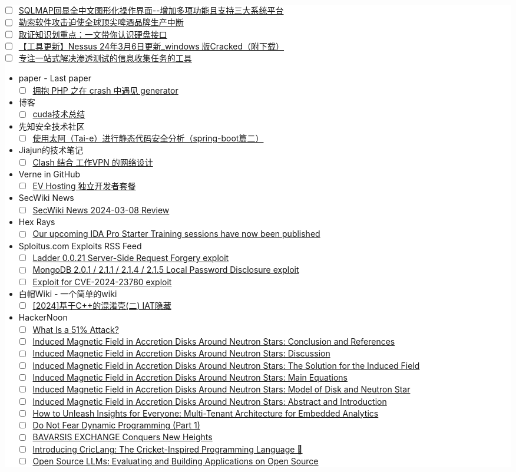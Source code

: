   - [ ] [SQLMAP回显全中文图形化操作界面--增加多项功能且支持三大系统平台](https://mp.weixin.qq.com/s?__biz=Mzk0NDU1NTA5MA==&mid=2247483817&idx=1&sn=00a3db8e3a9124b217b8e7a7b85e3fe3)
  - [ ] [勒索软件攻击迫使全球顶尖啤酒品牌生产中断](https://mp.weixin.qq.com/s?__biz=MzI4NDY2MDMwMw==&mid=2247511146&idx=1&sn=1d38375ad21d12ca077bf3974a1cc5e0)
  - [ ] [取证知识划重点：一文带你认识硬盘接口](https://mp.weixin.qq.com/s?__biz=MzkwMzE4NDQ5MA==&mid=2247485505&idx=1&sn=23b960808ea51c7fc23545fbd56476f0)
  - [ ] [【工具更新】Nessus 24年3月6日更新_windows 版Cracked（附下载）](https://mp.weixin.qq.com/s?__biz=Mzk0NjQ5MTM1MA==&mid=2247487922&idx=2&sn=cf5bc070a63d8fcc59c5ec3da46168ec)
  - [ ] [专注一站式解决渗透测试的信息收集任务的工具](https://mp.weixin.qq.com/s?__biz=Mzk0NjQ5MTM1MA==&mid=2247487922&idx=1&sn=96691a3d4ebf62f161c300d731ae7e9b)
- paper - Last paper
  - [ ] [拥抱 PHP 之在 crash 中遇见 generator](https://paper.seebug.org/3128/)
- 博客
  - [ ] [cuda技术总结](https://dyrnq.com/cuda/)
- 先知安全技术社区
  - [ ] [使用太阿（Tai-e）进行静态代码安全分析（spring-boot篇二）](https://xz.aliyun.com/t/14058)
- Jiajun的技术笔记
  - [ ] [Clash 结合 工作VPN 的网络设计](https://jiajunhuang.com/articles/2024_03_08-clash_vpn.md.html)
- Verne in GitHub
  - [ ] [EV Hosting 独立开发者套餐](https://einverne.github.io/post/2024/03/indie-tools.html)
- SecWiki News
  - [ ] [SecWiki News 2024-03-08 Review](http://www.sec-wiki.com/?2024-03-08)
- Hex Rays
  - [ ] [Our upcoming IDA Pro Starter Training sessions have now been published](https://hex-rays.com/blog/our-upcoming-ida-pro-starter-training-sessions-have-now-been-published/)
- Sploitus.com Exploits RSS Feed
  - [ ] [Ladder 0.0.21 Server-Side Request Forgery exploit](https://sploitus.com/exploit?id=PACKETSTORM:177506&utm_source=rss&utm_medium=rss)
  - [ ] [MongoDB 2.0.1 / 2.1.1 / 2.1.4 / 2.1.5 Local Password Disclosure exploit](https://sploitus.com/exploit?id=PACKETSTORM:177507&utm_source=rss&utm_medium=rss)
  - [ ] [Exploit for CVE-2024-23780 exploit](https://sploitus.com/exploit?id=CD8CE119-DBD2-50E1-85F9-0F5875EEE9DE&utm_source=rss&utm_medium=rss)
- 白帽Wiki - 一个简单的wiki
  - [ ] [[2024]基于C++的混淆壳(二) IAT隐藏](https://key08.com/index.php/2024/03/08/1836.html)
- HackerNoon
  - [ ] [What Is a 51% Attack?](https://hackernoon.com/what-is-a-51percent-attack?source=rss)
  - [ ] [Induced Magnetic Field in Accretion Disks Around Neutron Stars: Conclusion and References](https://hackernoon.com/induced-magnetic-field-in-accretion-disks-around-neutron-stars-conclusion-and-references?source=rss)
  - [ ] [Induced Magnetic Field in Accretion Disks Around Neutron Stars: Discussion](https://hackernoon.com/induced-magnetic-field-in-accretion-disks-around-neutron-stars-discussion?source=rss)
  - [ ] [Induced Magnetic Field in Accretion Disks Around Neutron Stars: The Solution for the Induced Field](https://hackernoon.com/induced-magnetic-field-in-accretion-disks-around-neutron-stars-the-solution-for-the-induced-field?source=rss)
  - [ ] [Induced Magnetic Field in Accretion Disks Around Neutron Stars: Main Equations](https://hackernoon.com/induced-magnetic-field-in-accretion-disks-around-neutron-stars-main-equations?source=rss)
  - [ ] [Induced Magnetic Field in Accretion Disks Around Neutron Stars: Model of Disk and Neutron Star](https://hackernoon.com/induced-magnetic-field-in-accretion-disks-around-neutron-stars-model-of-disk-and-neutron-star?source=rss)
  - [ ] [Induced Magnetic Field in Accretion Disks Around Neutron Stars: Abstract and Introduction](https://hackernoon.com/induced-magnetic-field-in-accretion-disks-around-neutron-stars-abstract-and-introduction?source=rss)
  - [ ] [How to Unleash Insights for Everyone: Multi-Tenant Architecture for Embedded Analytics](https://hackernoon.com/how-to-unleash-insights-for-everyone-multi-tenant-architecture-for-embedded-analytics?source=rss)
  - [ ] [Do Not Fear Dynamic Programming (Part 1)](https://hackernoon.com/do-not-fear-dynamic-programming-part-1?source=rss)
  - [ ] [BAVARSIS EXCHANGE Conquers New Heights](https://hackernoon.com/bavarsis-exchange-conquers-new-heights?source=rss)
  - [ ] [Introducing CricLang: The Cricket-Inspired Programming Language 🏏](https://hackernoon.com/introducing-criclang-the-cricket-inspired-programming-language?source=rss)
  - [ ] [Open Source LLMs: Evaluating and Building Applications on Open Source](https://hackernoon.com/open-source-llms-evaluating-and-building-applications-on-open-source?source=rss)